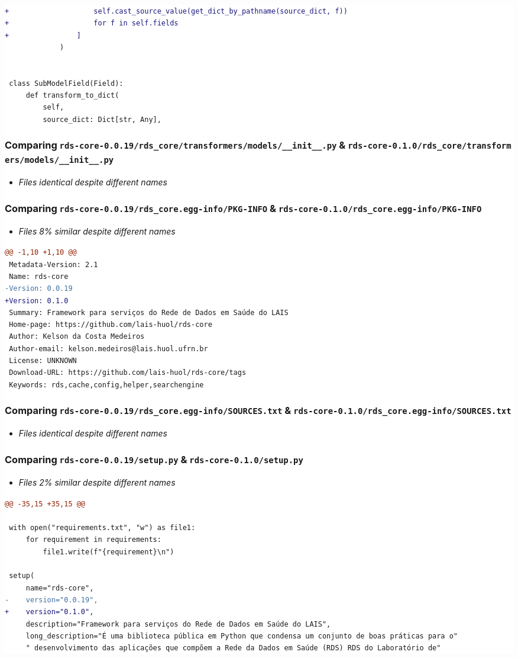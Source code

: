 ```diff
+                    self.cast_source_value(get_dict_by_pathname(source_dict, f))
+                    for f in self.fields
+                ]
             )
 
 
 class SubModelField(Field):
     def transform_to_dict(
         self,
         source_dict: Dict[str, Any],
```

### Comparing `rds-core-0.0.19/rds_core/transformers/models/__init__.py` & `rds-core-0.1.0/rds_core/transformers/models/__init__.py`

 * *Files identical despite different names*

### Comparing `rds-core-0.0.19/rds_core.egg-info/PKG-INFO` & `rds-core-0.1.0/rds_core.egg-info/PKG-INFO`

 * *Files 8% similar despite different names*

```diff
@@ -1,10 +1,10 @@
 Metadata-Version: 2.1
 Name: rds-core
-Version: 0.0.19
+Version: 0.1.0
 Summary: Framework para serviços do Rede de Dados em Saúde do LAIS
 Home-page: https://github.com/lais-huol/rds-core
 Author: Kelson da Costa Medeiros
 Author-email: kelson.medeiros@lais.huol.ufrn.br
 License: UNKNOWN
 Download-URL: https://github.com/lais-huol/rds-core/tags
 Keywords: rds,cache,config,helper,searchengine
```

### Comparing `rds-core-0.0.19/rds_core.egg-info/SOURCES.txt` & `rds-core-0.1.0/rds_core.egg-info/SOURCES.txt`

 * *Files identical despite different names*

### Comparing `rds-core-0.0.19/setup.py` & `rds-core-0.1.0/setup.py`

 * *Files 2% similar despite different names*

```diff
@@ -35,15 +35,15 @@
 
 with open("requirements.txt", "w") as file1:
     for requirement in requirements:
         file1.write(f"{requirement}\n")
 
 setup(
     name="rds-core",
-    version="0.0.19",
+    version="0.1.0",
     description="Framework para serviços do Rede de Dados em Saúde do LAIS",
     long_description="É uma biblioteca pública em Python que condensa um conjunto de boas práticas para o"
     " desenvolvimento das aplicações que compõem a Rede da Dados em Saúde (RDS) RDS do Laboratório de"
```